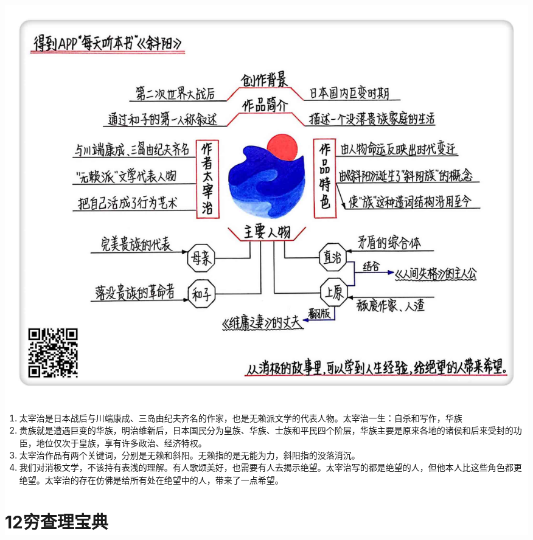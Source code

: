 ![斜阳](/assets/book/b2001/斜阳.jpg)

1. 太宰治是日本战后与川端康成、三岛由纪夫齐名的作家，也是无赖派文学的代表人物。太宰治一生：自杀和写作，华族  
2. 贵族就是遭遇巨变的华族，明治维新后，日本国民分为皇族、华族、士族和平民四个阶层，华族主要是原来各地的诸侯和后来受封的功臣，地位仅次于皇族，享有许多政治、经济特权。  
3. 太宰治作品有两个关键词，分别是无赖和斜阳。无赖指的是无能为力，斜阳指的没落消沉。  
4. 我们对消极文学，不该持有表浅的理解。有人歌颂美好，也需要有人去揭示绝望。太宰治写的都是绝望的人，但他本人比这些角色都更绝望。太宰治的存在仿佛是给所有处在绝望中的人，带来了一点希望。  


# 12穷查理宝典
